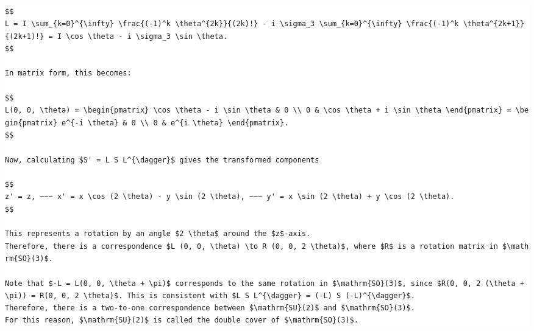     $$
    L = I \sum_{k=0}^{\infty} \frac{(-1)^k \theta^{2k}}{(2k)!} - i \sigma_3 \sum_{k=0}^{\infty} \frac{(-1)^k \theta^{2k+1}}{(2k+1)!} = I \cos \theta - i \sigma_3 \sin \theta.
    $$

    In matrix form, this becomes:

    $$
    L(0, 0, \theta) = \begin{pmatrix} \cos \theta - i \sin \theta & 0 \\ 0 & \cos \theta + i \sin \theta \end{pmatrix} = \begin{pmatrix} e^{-i \theta} & 0 \\ 0 & e^{i \theta} \end{pmatrix}.
    $$

    Now, calculating $S' = L S L^{\dagger}$ gives the transformed components

    $$
    z' = z, ~~~ x' = x \cos (2 \theta) - y \sin (2 \theta), ~~~ y' = x \sin (2 \theta) + y \cos (2 \theta).
    $$

    This represents a rotation by an angle $2 \theta$ around the $z$-axis.
    Therefore, there is a correspondence $L (0, 0, \theta) \to R (0, 0, 2 \theta)$, where $R$ is a rotation matrix in $\mathrm{SO}(3)$.

    Note that $-L = L(0, 0, \theta + \pi)$ corresponds to the same rotation in $\mathrm{SO}(3)$, since $R(0, 0, 2 (\theta + \pi)) = R(0, 0, 2 \theta)$. This is consistent with $L S L^{\dagger} = (-L) S (-L)^{\dagger}$.
    Therefore, there is a two-to-one correspondence between $\mathrm{SU}(2)$ and $\mathrm{SO}(3)$.
    For this reason, $\mathrm{SU}(2)$ is called the double cover of $\mathrm{SO}(3)$.
